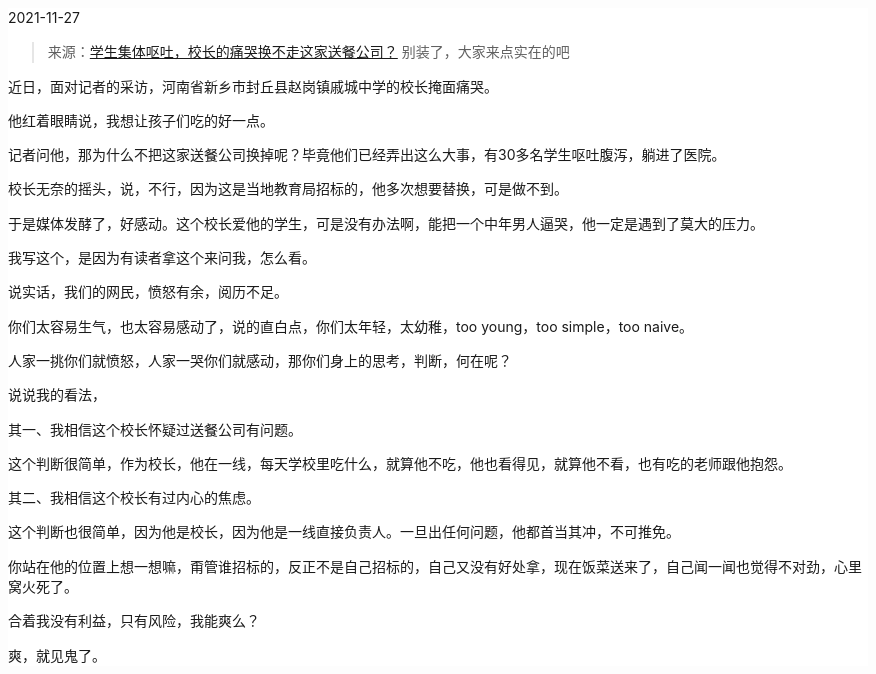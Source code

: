 2021-11-27

> 来源：[学生集体呕吐，校长的痛哭换不走这家送餐公司？](http://mp.weixin.qq.com/s?__biz=MzU0MjYwNDU2Mw==&mid=2247502595&idx=1&sn=18b1163ebcc48396596bdc5f150c45c3&chksm=fb1aa77fcc6d2e69969c80a8dbcccb27cb60414f7f8a2634628fd4aacf39e1a3d5d7fea4f451&scene=27#wechat_redirect)
> 别装了，大家来点实在的吧

近日，面对记者的采访，河南省新乡市封丘县赵岗镇戚城中学的校长掩面痛哭。

  

他红着眼睛说，我想让孩子们吃的好一点。  

  

记者问他，那为什么不把这家送餐公司换掉呢？毕竟他们已经弄出这么大事，有30多名学生呕吐腹泻，躺进了医院。

  

校长无奈的摇头，说，不行，因为这是当地教育局招标的，他多次想要替换，可是做不到。  

  

于是媒体发酵了，好感动。这个校长爱他的学生，可是没有办法啊，能把一个中年男人逼哭，他一定是遇到了莫大的压力。

  

我写这个，是因为有读者拿这个来问我，怎么看。  

  

说实话，我们的网民，愤怒有余，阅历不足。  

  

你们太容易生气，也太容易感动了，说的直白点，你们太年轻，太幼稚，too young，too simple，too naive。

  

人家一挑你们就愤怒，人家一哭你们就感动，那你们身上的思考，判断，何在呢？  

  

说说我的看法，

  

其一、我相信这个校长怀疑过送餐公司有问题。  

  

这个判断很简单，作为校长，他在一线，每天学校里吃什么，就算他不吃，他也看得见，就算他不看，也有吃的老师跟他抱怨。

  

其二、我相信这个校长有过内心的焦虑。  

  

这个判断也很简单，因为他是校长，因为他是一线直接负责人。一旦出任何问题，他都首当其冲，不可推免。  

  

你站在他的位置上想一想嘛，甭管谁招标的，反正不是自己招标的，自己又没有好处拿，现在饭菜送来了，自己闻一闻也觉得不对劲，心里窝火死了。

  

合着我没有利益，只有风险，我能爽么？  

  

爽，就见鬼了。

  